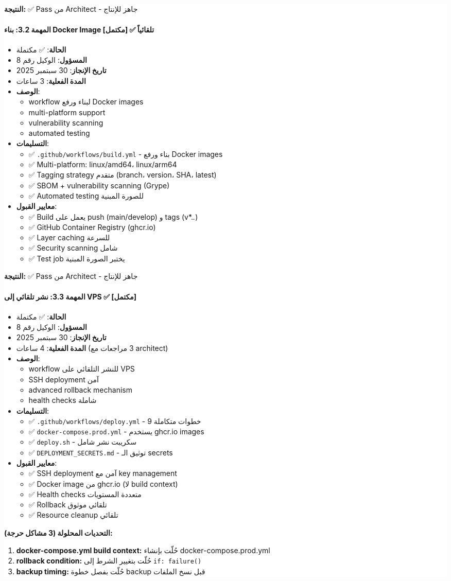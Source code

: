 **النتيجة:** ✅ Pass من Architect - جاهز للإنتاج

#### المهمة 3.2: بناء Docker Image تلقائياً ✅ [مكتمل]
- **الحالة**: ✅ مكتملة
- **المسؤول**: الوكيل رقم 8
- **تاريخ الإنجاز**: 30 سبتمبر 2025
- **المدة الفعلية**: 3 ساعات
- **الوصف**:
  - workflow لبناء ورفع Docker images
  - multi-platform support
  - vulnerability scanning
  - automated testing
- **التسليمات**:
  - ✅ `.github/workflows/build.yml` - بناء ورفع Docker images
  - ✅ Multi-platform: linux/amd64، linux/arm64
  - ✅ Tagging strategy متقدم (branch، version، SHA، latest)
  - ✅ SBOM + vulnerability scanning (Grype)
  - ✅ Automated testing للصورة المبنية
- **معايير القبول**:
  - ✅ Build يعمل على push (main/develop) و tags (v*.*.*)
  - ✅ GitHub Container Registry (ghcr.io)
  - ✅ Layer caching للسرعة
  - ✅ Security scanning شامل
  - ✅ Test job يختبر الصورة المبنية

**النتيجة:** ✅ Pass من Architect - جاهز للإنتاج

#### المهمة 3.3: نشر تلقائي إلى VPS ✅ [مكتمل]
- **الحالة**: ✅ مكتملة
- **المسؤول**: الوكيل رقم 8
- **تاريخ الإنجاز**: 30 سبتمبر 2025
- **المدة الفعلية**: 4 ساعات (3 مراجعات مع architect)
- **الوصف**:
  - workflow للنشر التلقائي على VPS
  - SSH deployment آمن
  - advanced rollback mechanism
  - health checks شاملة
- **التسليمات**:
  - ✅ `.github/workflows/deploy.yml` - 9 خطوات متكاملة
  - ✅ `docker-compose.prod.yml` - يستخدم ghcr.io images
  - ✅ `deploy.sh` - سكريبت نشر شامل
  - ✅ `DEPLOYMENT_SECRETS.md` - توثيق الـ secrets
- **معايير القبول**:
  - ✅ SSH deployment آمن مع key management
  - ✅ Docker image من ghcr.io (لا build context)
  - ✅ Health checks متعددة المستويات
  - ✅ Rollback تلقائي موثوق
  - ✅ Resource cleanup تلقائي

**التحديات المحلولة (3 مشاكل حرجة):**
1. **docker-compose.yml build context:** حُلّت بإنشاء docker-compose.prod.yml
2. **rollback condition:** حُلّت بتغيير الشرط إلى `if: failure()`
3. **backup timing:** حُلّت بفصل خطوة backup قبل نسخ الملفات
